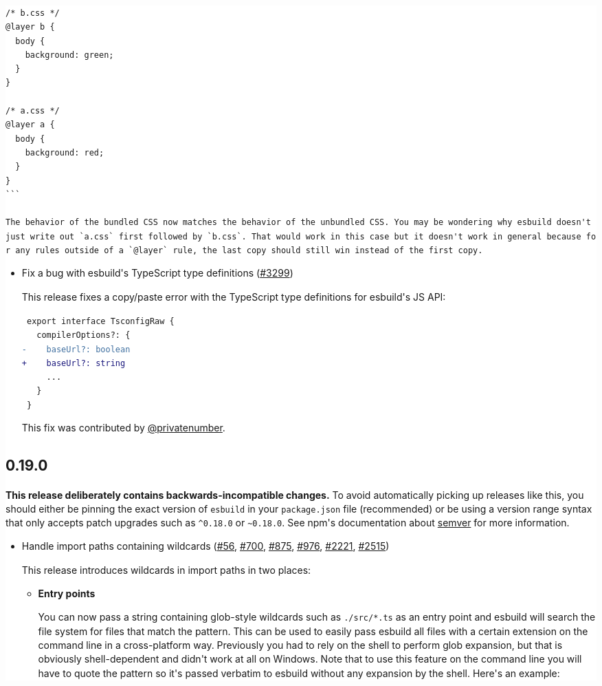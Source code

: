     /* b.css */
    @layer b {
      body {
        background: green;
      }
    }

    /* a.css */
    @layer a {
      body {
        background: red;
      }
    }
    ```

    The behavior of the bundled CSS now matches the behavior of the unbundled CSS. You may be wondering why esbuild doesn't just write out `a.css` first followed by `b.css`. That would work in this case but it doesn't work in general because for any rules outside of a `@layer` rule, the last copy should still win instead of the first copy.

* Fix a bug with esbuild's TypeScript type definitions ([#3299](https://github.com/evanw/esbuild/pull/3299))

    This release fixes a copy/paste error with the TypeScript type definitions for esbuild's JS API:

    ```diff
     export interface TsconfigRaw {
       compilerOptions?: {
    -    baseUrl?: boolean
    +    baseUrl?: string
         ...
       }
     }
    ```

    This fix was contributed by [@privatenumber](https://github.com/privatenumber).

## 0.19.0

**This release deliberately contains backwards-incompatible changes.** To avoid automatically picking up releases like this, you should either be pinning the exact version of `esbuild` in your `package.json` file (recommended) or be using a version range syntax that only accepts patch upgrades such as `^0.18.0` or `~0.18.0`. See npm's documentation about [semver](https://docs.npmjs.com/cli/v6/using-npm/semver/) for more information.

* Handle import paths containing wildcards ([#56](https://github.com/evanw/esbuild/issues/56), [#700](https://github.com/evanw/esbuild/issues/700), [#875](https://github.com/evanw/esbuild/issues/875), [#976](https://github.com/evanw/esbuild/issues/976), [#2221](https://github.com/evanw/esbuild/issues/2221), [#2515](https://github.com/evanw/esbuild/issues/2515))

    This release introduces wildcards in import paths in two places:

    * **Entry points**

        You can now pass a string containing glob-style wildcards such as `./src/*.ts` as an entry point and esbuild will search the file system for files that match the pattern. This can be used to easily pass esbuild all files with a certain extension on the command line in a cross-platform way. Previously you had to rely on the shell to perform glob expansion, but that is obviously shell-dependent and didn't work at all on Windows. Note that to use this feature on the command line you will have to quote the pattern so it's passed verbatim to esbuild without any expansion by the shell. Here's an example:
